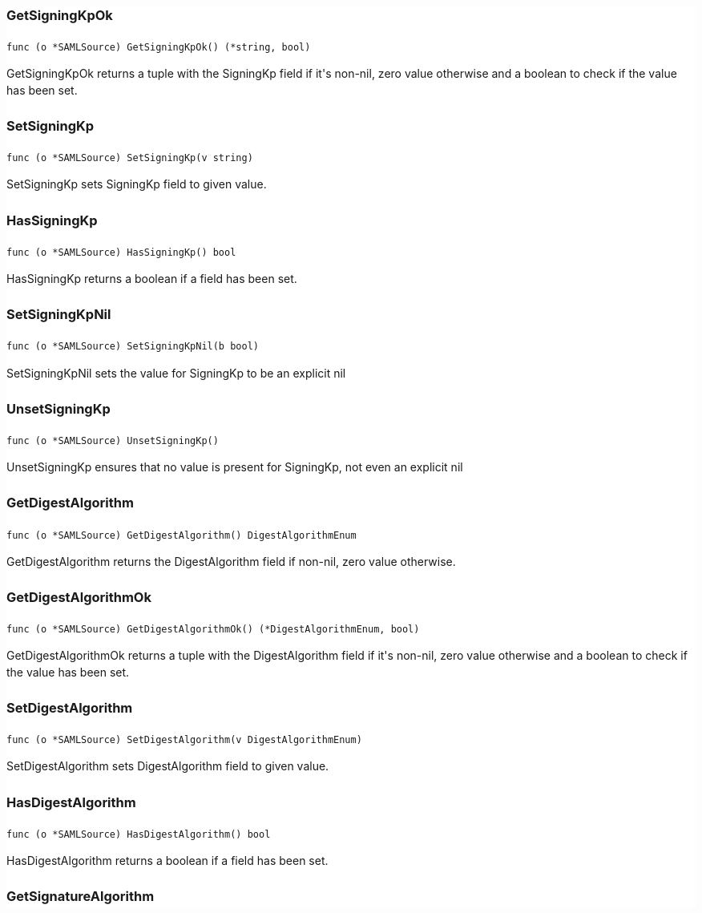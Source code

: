### GetSigningKpOk

`func (o *SAMLSource) GetSigningKpOk() (*string, bool)`

GetSigningKpOk returns a tuple with the SigningKp field if it's non-nil, zero value otherwise
and a boolean to check if the value has been set.

### SetSigningKp

`func (o *SAMLSource) SetSigningKp(v string)`

SetSigningKp sets SigningKp field to given value.

### HasSigningKp

`func (o *SAMLSource) HasSigningKp() bool`

HasSigningKp returns a boolean if a field has been set.

### SetSigningKpNil

`func (o *SAMLSource) SetSigningKpNil(b bool)`

 SetSigningKpNil sets the value for SigningKp to be an explicit nil

### UnsetSigningKp
`func (o *SAMLSource) UnsetSigningKp()`

UnsetSigningKp ensures that no value is present for SigningKp, not even an explicit nil
### GetDigestAlgorithm

`func (o *SAMLSource) GetDigestAlgorithm() DigestAlgorithmEnum`

GetDigestAlgorithm returns the DigestAlgorithm field if non-nil, zero value otherwise.

### GetDigestAlgorithmOk

`func (o *SAMLSource) GetDigestAlgorithmOk() (*DigestAlgorithmEnum, bool)`

GetDigestAlgorithmOk returns a tuple with the DigestAlgorithm field if it's non-nil, zero value otherwise
and a boolean to check if the value has been set.

### SetDigestAlgorithm

`func (o *SAMLSource) SetDigestAlgorithm(v DigestAlgorithmEnum)`

SetDigestAlgorithm sets DigestAlgorithm field to given value.

### HasDigestAlgorithm

`func (o *SAMLSource) HasDigestAlgorithm() bool`

HasDigestAlgorithm returns a boolean if a field has been set.

### GetSignatureAlgorithm
